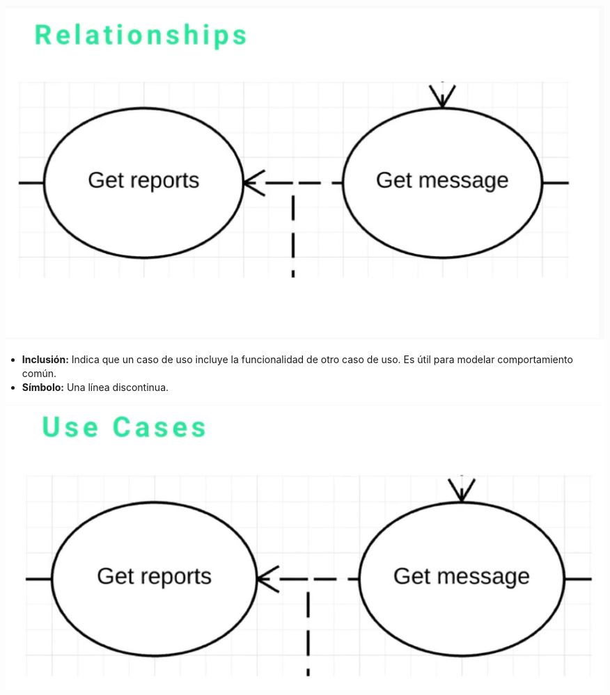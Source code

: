 ![Ejemplo diagrama caso uso Relaciones](/images/uml/uml_diagrama_casos_usos_4.png)

  - **Inclusión:** Indica que un caso de uso incluye la funcionalidad de otro caso de uso. Es útil para modelar comportamiento común.
  - **Símbolo:** Una línea discontinua.
  
![Ejemplo diagrama caso uso](/images/uml/uml_diagrama_casos_usos_1.png)
